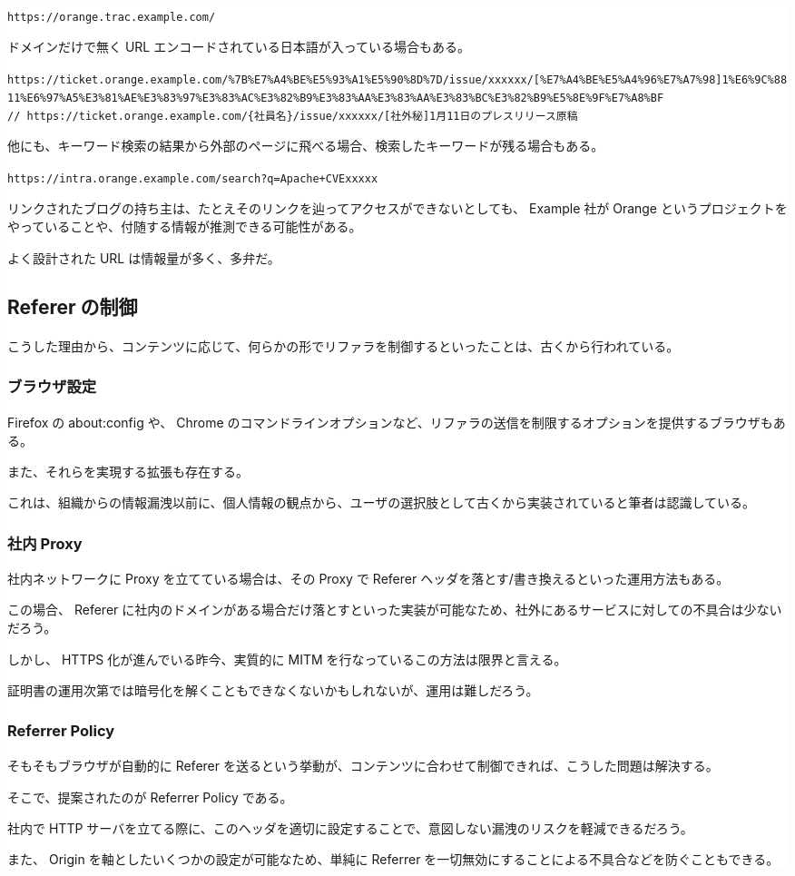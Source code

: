 
```url
https://orange.trac.example.com/
```

ドメインだけで無く URL エンコードされている日本語が入っている場合もある。


```url
https://ticket.orange.example.com/%7B%E7%A4%BE%E5%93%A1%E5%90%8D%7D/issue/xxxxxx/[%E7%A4%BE%E5%A4%96%E7%A7%98]1%E6%9C%8811%E6%97%A5%E3%81%AE%E3%83%97%E3%83%AC%E3%82%B9%E3%83%AA%E3%83%AA%E3%83%BC%E3%82%B9%E5%8E%9F%E7%A8%BF
// https://ticket.orange.example.com/{社員名}/issue/xxxxxx/[社外秘]1月11日のプレスリリース原稿
```

他にも、キーワード検索の結果から外部のページに飛べる場合、検索したキーワードが残る場合もある。


```url
https://intra.orange.example.com/search?q=Apache+CVExxxxx
```

リンクされたブログの持ち主は、たとえそのリンクを辿ってアクセスができないとしても、 Example 社が Orange というプロジェクトをやっていることや、付随する情報が推測できる可能性がある。

よく設計された URL は情報量が多く、多弁だ。


## Referer の制御

こうした理由から、コンテンツに応じて、何らかの形でリファラを制御するといったことは、古くから行われている。


### ブラウザ設定

Firefox の about:config や、 Chrome のコマンドラインオプションなど、リファラの送信を制限するオプションを提供するブラウザもある。

また、それらを実現する拡張も存在する。

これは、組織からの情報漏洩以前に、個人情報の観点から、ユーザの選択肢として古くから実装されていると筆者は認識している。


### 社内 Proxy

社内ネットワークに Proxy を立てている場合は、その Proxy で Referer ヘッダを落とす/書き換えるといった運用方法もある。

この場合、 Referer に社内のドメインがある場合だけ落とすといった実装が可能なため、社外にあるサービスに対しての不具合は少ないだろう。

しかし、 HTTPS 化が進んでいる昨今、実質的に MITM を行なっているこの方法は限界と言える。

証明書の運用次第では暗号化を解くこともできなくないかもしれないが、運用は難しだろう。


### Referrer Policy

そもそもブラウザが自動的に Referer を送るという挙動が、コンテンツに合わせて制御できれば、こうした問題は解決する。

そこで、提案されたのが Referrer Policy である。

社内で HTTP サーバを立てる際に、このヘッダを適切に設定することで、意図しない漏洩のリスクを軽減できるだろう。

また、 Origin を軸としたいくつかの設定が可能なため、単純に Referrer を一切無効にすることによる不具合などを防ぐこともできる。

